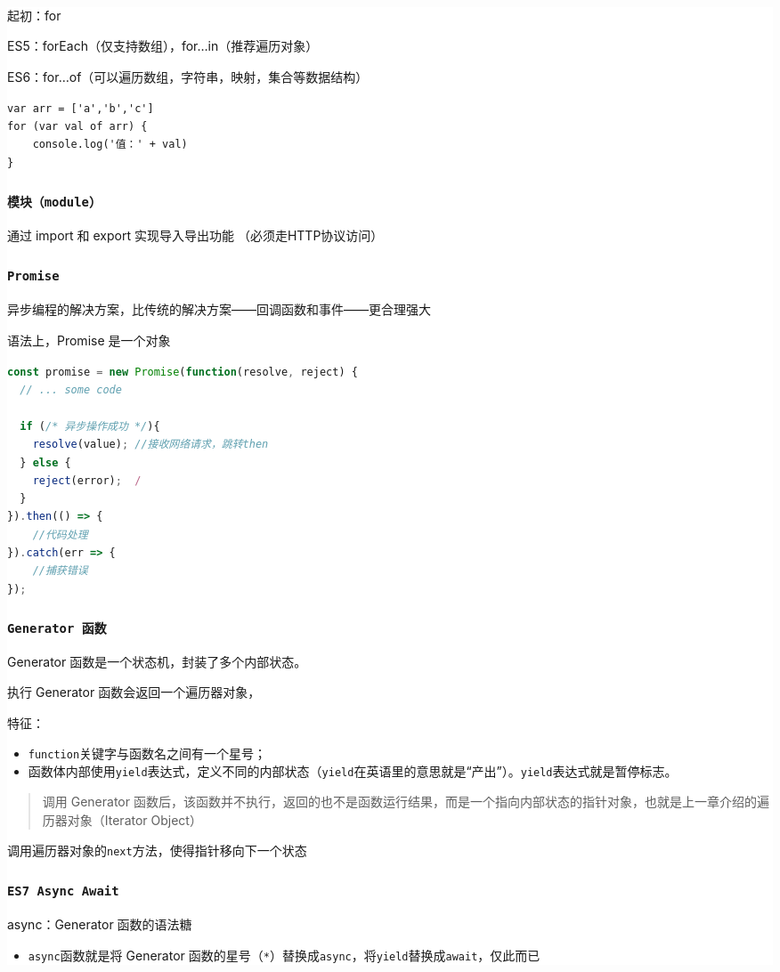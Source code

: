 起初：for

ES5：forEach（仅支持数组），for…in（推荐遍历对象）

ES6：for…of（可以遍历数组，字符串，映射，集合等数据结构）

	var arr = ['a','b','c']
	for (var val of arr) {
		console.log('值：' + val)
	}

### `模块（module）`

通过 import 和 export 实现导入导出功能 （必须走HTTP协议访问）

### `Promise`

异步编程的解决方案，比传统的解决方案——回调函数和事件——更合理强大

语法上，Promise 是一个对象

```javascript
const promise = new Promise(function(resolve, reject) {
  // ... some code

  if (/* 异步操作成功 */){
    resolve(value); //接收网络请求，跳转then
  } else {
    reject(error);  /
  }
}).then(() => {
    //代码处理
}).catch(err => {
    //捕获错误
});
```

### `Generator 函数`

Generator 函数是一个状态机，封装了多个内部状态。

执行 Generator 函数会返回一个遍历器对象，

特征：

- `function`关键字与函数名之间有一个星号；
- 函数体内部使用`yield`表达式，定义不同的内部状态（`yield`在英语里的意思就是“产出”）。`yield`表达式就是暂停标志。

> 调用 Generator 函数后，该函数并不执行，返回的也不是函数运行结果，而是一个指向内部状态的指针对象，也就是上一章介绍的遍历器对象（Iterator Object）

调用遍历器对象的`next`方法，使得指针移向下一个状态

### `ES7 Async Await`

async：Generator 函数的语法糖

- `async`函数就是将 Generator 函数的星号（`*`）替换成`async`，将`yield`替换成`await`，仅此而已
